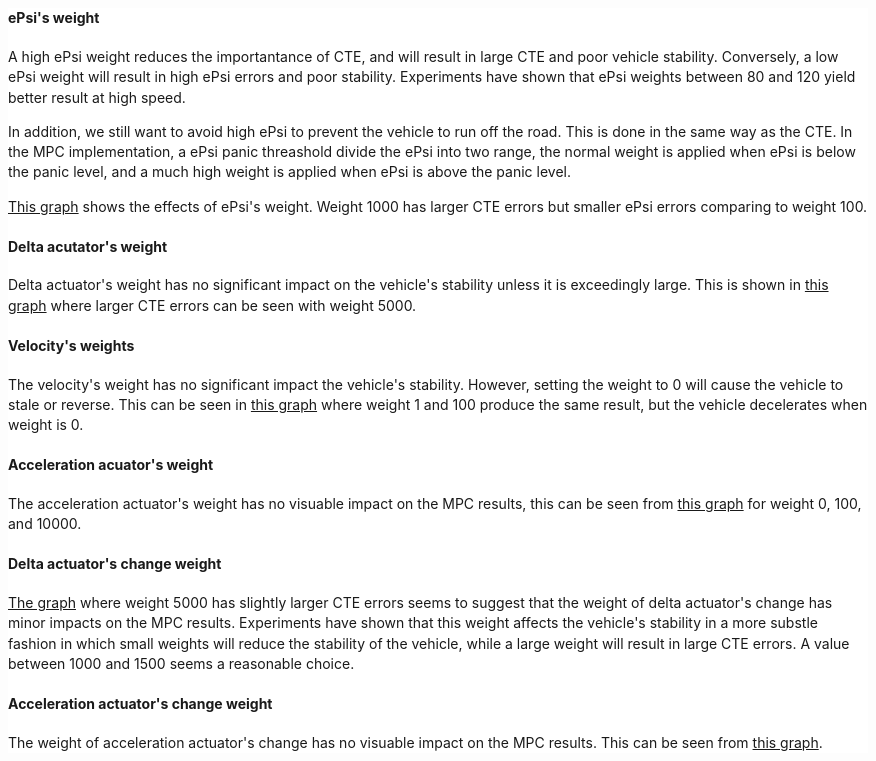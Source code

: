 #### ePsi's weight

A high ePsi weight reduces the importantance of CTE, and will result in large CTE and poor vehicle stability. Conversely, a low ePsi weight will result in high ePsi errors and poor stability. Experiments have shown that ePsi weights between 80 and 120 yield better result at high speed.

In addition, we still want to avoid high ePsi to prevent the vehicle to run off the road. This is done in the same way as the CTE. In the MPC implementation, a ePsi panic threashold divide the ePsi into two range, the normal weight is applied when ePsi is below the panic level, and a much high weight is applied when ePsi is above the panic level.

[This graph](examples/ePsi-weights.png) shows the effects of ePsi's weight. Weight 1000 has larger CTE errors but smaller ePsi errors comparing to weight 100.

#### Delta acutator's weight

Delta actuator's weight has no significant impact on the vehicle's stability unless it is exceedingly large. This is shown in [this graph](examples/delta-weights.png) where larger CTE errors can be seen with weight 5000.

#### Velocity's weights

The velocity's weight has no significant impact the vehicle's stability. However, setting the weight to 0 will cause the vehicle to stale or reverse. This can be seen in [this graph](examples/velocity-weights.png) where weight 1 and 100 produce the same result, but the vehicle decelerates when weight is 0.

#### Acceleration acuator's weight

The acceleration actuator's weight has no visuable impact on the MPC results, this can be seen from [this graph](examples/accel-weights.png) for weight 0, 100, and 10000.

#### Delta actuator's change weight

[The graph](examples/delta-delta-weights.png) where weight 5000 has slightly larger CTE errors seems to suggest that the weight of delta actuator's change has minor impacts on the MPC results. Experiments have shown that this weight affects the vehicle's stability in a more substle fashion in which small weights will reduce the stability of the vehicle, while a large weight will result in large CTE errors. A value between 1000 and 1500 seems a reasonable choice.

#### Acceleration actuator's change weight

The weight of acceleration actuator's change has no visuable impact on the MPC results. This can be seen from [this graph](examples/delta-accel-weights.png).
